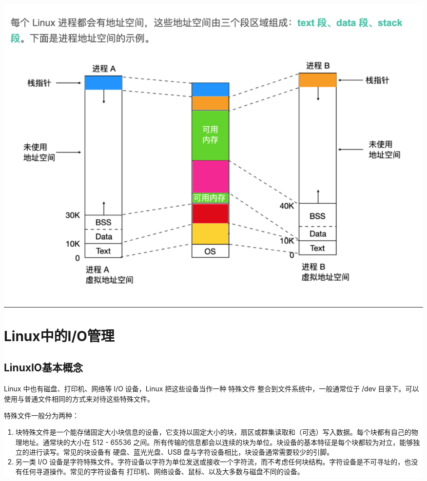 ![Linux内存空间](../../images/Linux内存空间.png "ReferencePicture")









---------------------------------------------------------------------------------------------------------------------

# Linux中的I/O管理

## LinuxIO基本概念

Linux 中也有磁盘、打印机、网络等 I/O 设备，Linux 把这些设备当作一种 特殊文件 整合到文件系统中，一般通常位于 /dev 目录下。可以使用与普通文件相同的方式来对待这些特殊文件。

特殊文件一般分为两种：
1. 块特殊文件是一个能存储固定大小块信息的设备，它支持以固定大小的块，扇区或群集读取和（可选）写入数据。每个块都有自己的物理地址。通常块的大小在 512 - 65536 之间。所有传输的信息都会以连续的块为单位。块设备的基本特征是每个块都较为对立，能够独立的进行读写。常见的块设备有 硬盘、蓝光光盘、USB 盘与字符设备相比，块设备通常需要较少的引脚。
2. 另一类 I/O 设备是字符特殊文件。字符设备以字符为单位发送或接收一个字符流，而不考虑任何块结构。字符设备是不可寻址的，也没有任何寻道操作。常见的字符设备有 打印机、网络设备、鼠标、以及大多数与磁盘不同的设备。
